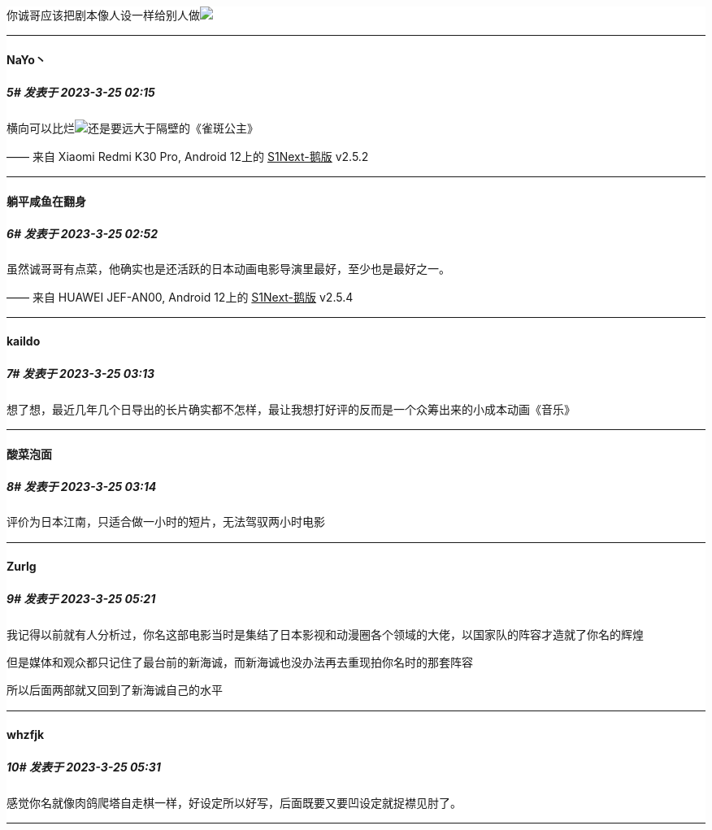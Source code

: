 你诚哥应该把剧本像人设一样给别人做<img src="https://static.saraba1st.com/image/smiley/face2017/037.png" referrerpolicy="no-referrer">

*****

####  NaYo丶  
##### 5#       发表于 2023-3-25 02:15

横向可以比烂<img src="https://static.saraba1st.com/image/smiley/face2017/037.png" referrerpolicy="no-referrer">还是要远大于隔壁的《雀斑公主》

—— 来自 Xiaomi Redmi K30 Pro, Android 12上的 [S1Next-鹅版](https://github.com/ykrank/S1-Next/releases) v2.5.2

*****

####  躺平咸鱼在翻身  
##### 6#       发表于 2023-3-25 02:52

虽然诚哥哥有点菜，他确实也是还活跃的日本动画电影导演里最好，至少也是最好之一。

—— 来自 HUAWEI JEF-AN00, Android 12上的 [S1Next-鹅版](https://github.com/ykrank/S1-Next/releases) v2.5.4

*****

####  kaildo  
##### 7#       发表于 2023-3-25 03:13

想了想，最近几年几个日导出的长片确实都不怎样，最让我想打好评的反而是一个众筹出来的小成本动画《音乐》

*****

####  酸菜泡面  
##### 8#       发表于 2023-3-25 03:14

评价为日本江南，只适合做一小时的短片，无法驾驭两小时电影

*****

####  Zurlg  
##### 9#       发表于 2023-3-25 05:21

我记得以前就有人分析过，你名这部电影当时是集结了日本影视和动漫圈各个领域的大佬，以国家队的阵容才造就了你名的辉煌

但是媒体和观众都只记住了最台前的新海诚，而新海诚也没办法再去重现拍你名时的那套阵容

所以后面两部就又回到了新海诚自己的水平

*****

####  whzfjk  
##### 10#       发表于 2023-3-25 05:31

感觉你名就像肉鸽爬塔自走棋一样，好设定所以好写，后面既要又要凹设定就捉襟见肘了。

*****
